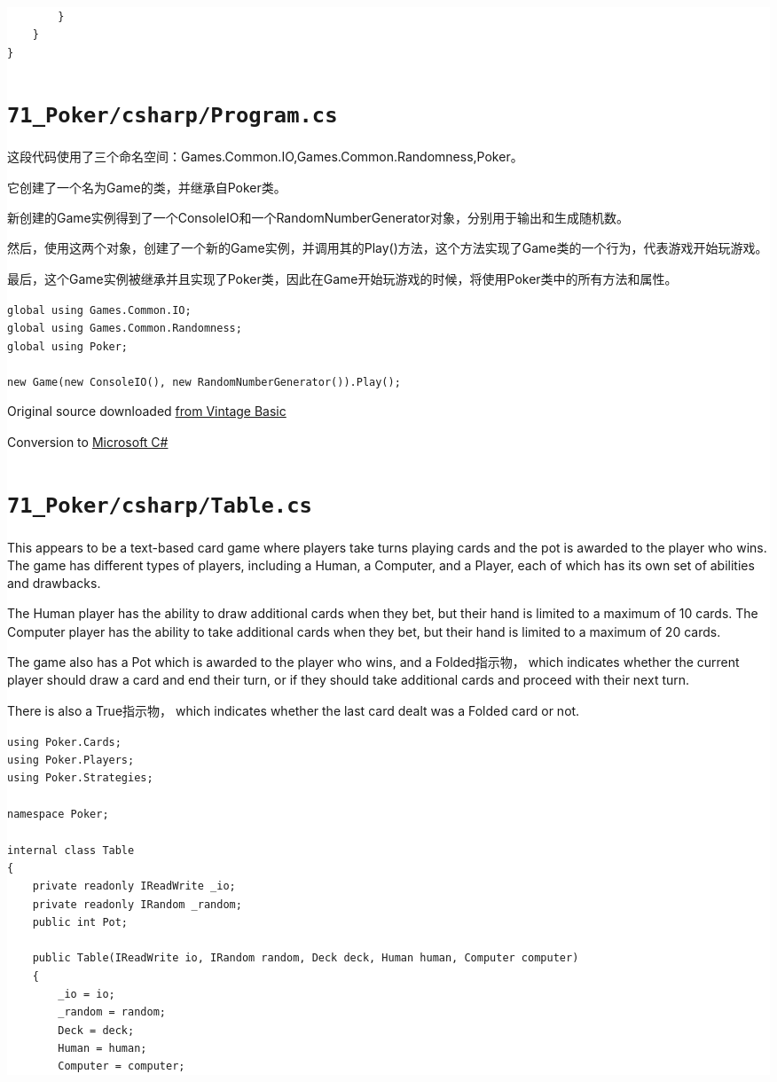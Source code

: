 ```
        }
    }
}
```

# `71_Poker/csharp/Program.cs`

这段代码使用了三个命名空间：Games.Common.IO,Games.Common.Randomness,Poker。

它创建了一个名为Game的类，并继承自Poker类。

新创建的Game实例得到了一个ConsoleIO和一个RandomNumberGenerator对象，分别用于输出和生成随机数。

然后，使用这两个对象，创建了一个新的Game实例，并调用其的Play()方法，这个方法实现了Game类的一个行为，代表游戏开始玩游戏。

最后，这个Game实例被继承并且实现了Poker类，因此在Game开始玩游戏的时候，将使用Poker类中的所有方法和属性。


```
global using Games.Common.IO;
global using Games.Common.Randomness;
global using Poker;

new Game(new ConsoleIO(), new RandomNumberGenerator()).Play();
```

Original source downloaded [from Vintage Basic](http://www.vintage-basic.net/games.html)

Conversion to [Microsoft C#](https://docs.microsoft.com/en-us/dotnet/csharp/)


# `71_Poker/csharp/Table.cs`

This appears to be a text-based card game where players take turns playing cards and the pot is awarded to the player who wins. The game has different types of players, including a Human, a Computer, and a Player, each of which has its own set of abilities and drawbacks.

The Human player has the ability to draw additional cards when they bet, but their hand is limited to a maximum of 10 cards. The Computer player has the ability to take additional cards when they bet, but their hand is limited to a maximum of 20 cards.

The game also has a Pot which is awarded to the player who wins, and a Folded指示物， which indicates whether the current player should draw a card and end their turn, or if they should take additional cards and proceed with their next turn.

There is also a True指示物， which indicates whether the last card dealt was a Folded card or not.


```
using Poker.Cards;
using Poker.Players;
using Poker.Strategies;

namespace Poker;

internal class Table
{
    private readonly IReadWrite _io;
    private readonly IRandom _random;
    public int Pot;

    public Table(IReadWrite io, IRandom random, Deck deck, Human human, Computer computer)
    {
        _io = io;
        _random = random;
        Deck = deck;
        Human = human;
        Computer = computer;
```